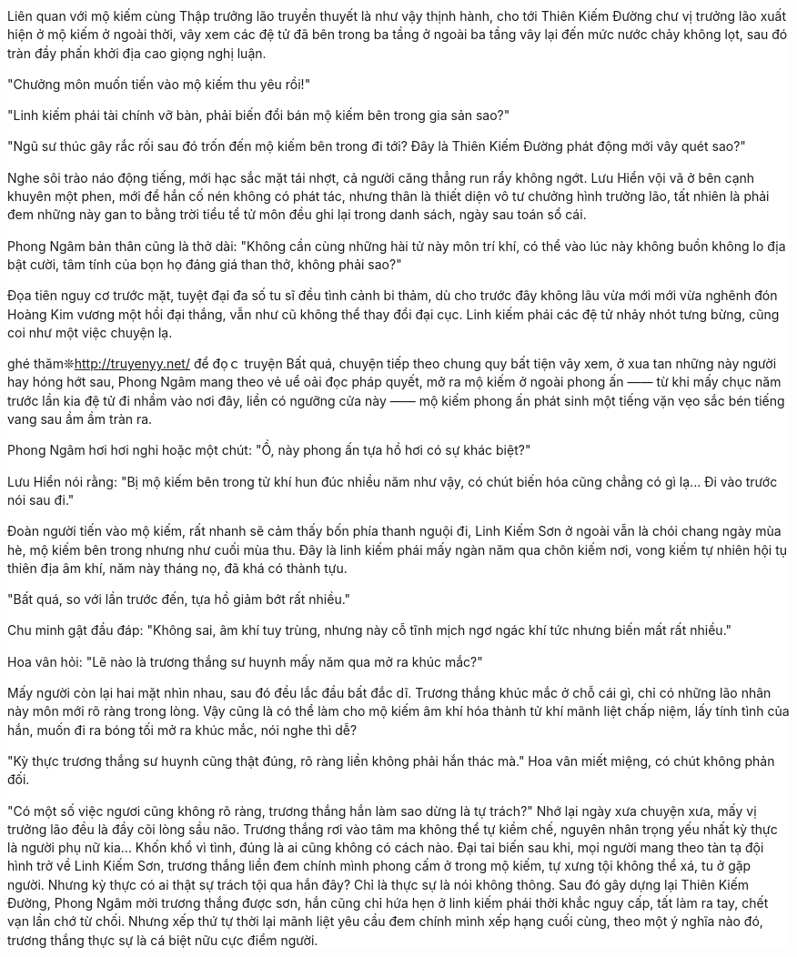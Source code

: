 Liên quan với mộ kiếm cùng Thập trưởng lão truyền thuyết là như vậy thịnh hành, cho tới Thiên Kiếm Đường chư vị trưởng lão xuất hiện ở mộ kiếm ở ngoài thời, vây xem các đệ tử đã bên trong ba tầng ở ngoài ba tầng vây lại đến mức nước chảy không lọt, sau đó tràn đầy phấn khởi địa cao giọng nghị luận.

"Chưởng môn muốn tiến vào mộ kiếm thu yêu rồi!"

"Linh kiếm phái tài chính vỡ bàn, phải biến đổi bán mộ kiếm bên trong gia sản sao?"

"Ngũ sư thúc gây rắc rối sau đó trốn đến mộ kiếm bên trong đi tới? Đây là Thiên Kiếm Đường phát động mới vây quét sao?"

Nghe sôi trào náo động tiếng, mới hạc sắc mặt tái nhợt, cả người căng thẳng run rẩy không ngớt. Lưu Hiển vội vã ở bên cạnh khuyên một phen, mới để hắn cố nén không có phát tác, nhưng thân là thiết diện vô tư chưởng hình trưởng lão, tất nhiên là phải đem những này gan to bằng trời tiểu tể tử môn đều ghi lại trong danh sách, ngày sau toán sổ cái.

Phong Ngâm bản thân cũng là thở dài: "Không cần cùng những hài tử này môn trí khí, có thể vào lúc này không buồn không lo địa bật cười, tâm tính của bọn họ đáng giá than thở, không phải sao?"

Đọa tiên nguy cơ trước mặt, tuyệt đại đa số tu sĩ đều tình cảnh bi thảm, dù cho trước đây không lâu vừa mới mới vừa nghênh đón Hoàng Kim vương một hồi đại thắng, vẫn như cũ không thể thay đổi đại cục. Linh kiếm phái các đệ tử nhảy nhót tưng bừng, cũng coi như một việc chuyện lạ.

ghé thăm❊http://truyenyy.net/ để đọｃ truyện Bất quá, chuyện tiếp theo chung quy bất tiện vây xem, ở xua tan những này người hay hóng hớt sau, Phong Ngâm mang theo vẻ uể oải đọc pháp quyết, mở ra mộ kiếm ở ngoài phong ấn —— từ khi mấy chục năm trước lần kia đệ tử đi nhầm vào nơi đây, liền có ngưỡng cửa này —— mộ kiếm phong ấn phát sinh một tiếng vặn vẹo sắc bén tiếng vang sau ầm ầm tràn ra.

Phong Ngâm hơi hơi nghi hoặc một chút: "Ồ, này phong ấn tựa hồ hơi có sự khác biệt?"

Lưu Hiển nói rằng: "Bị mộ kiếm bên trong tử khí hun đúc nhiều năm như vậy, có chút biến hóa cũng chẳng có gì lạ... Đi vào trước nói sau đi."

Đoàn người tiến vào mộ kiếm, rất nhanh sẽ cảm thấy bốn phía thanh nguội đi, Linh Kiếm Sơn ở ngoài vẫn là chói chang ngày mùa hè, mộ kiếm bên trong nhưng như cuối mùa thu. Đây là linh kiếm phái mấy ngàn năm qua chôn kiếm nơi, vong kiếm tự nhiên hội tụ thiên địa âm khí, năm này tháng nọ, đã khá có thành tựu.

"Bất quá, so với lần trước đến, tựa hồ giảm bớt rất nhiều."

Chu minh gật đầu đáp: "Không sai, âm khí tuy trùng, nhưng này cỗ tĩnh mịch ngơ ngác khí tức nhưng biến mất rất nhiều."

Hoa vân hỏi: "Lẽ nào là trương thắng sư huynh mấy năm qua mở ra khúc mắc?"

Mấy người còn lại hai mặt nhìn nhau, sau đó đều lắc đầu bất đắc dĩ. Trương thắng khúc mắc ở chỗ cái gì, chỉ có những lão nhân này môn mới rõ ràng trong lòng. Vậy cũng là có thể làm cho mộ kiếm âm khí hóa thành tử khí mãnh liệt chấp niệm, lấy tính tình của hắn, muốn đi ra bóng tối mở ra khúc mắc, nói nghe thì dễ?

"Kỳ thực trương thắng sư huynh cũng thật đúng, rõ ràng liền không phải hắn thác mà." Hoa vân miết miệng, có chút không phản đối.

"Có một số việc ngươi cũng không rõ ràng, trương thắng hắn làm sao dừng là tự trách?" Nhớ lại ngày xưa chuyện xưa, mấy vị trưởng lão đều là đầy cõi lòng sầu não. Trương thắng rơi vào tâm ma không thể tự kiềm chế, nguyên nhân trọng yếu nhất kỳ thực là người phụ nữ kia... Khốn khổ vì tình, đúng là ai cũng không có cách nào. Đại tai biến sau khi, mọi người mang theo tàn tạ đội hình trở về Linh Kiếm Sơn, trương thắng liền đem chính mình phong cấm ở trong mộ kiếm, tự xưng tội không thể xá, tu ở gặp người. Nhưng kỳ thực có ai thật sự trách tội qua hắn đây? Chỉ là thực sự là nói không thông. Sau đó gây dựng lại Thiên Kiếm Đường, Phong Ngâm mời trương thắng được sơn, hắn cũng chỉ hứa hẹn ở linh kiếm phái thời khắc nguy cấp, tất làm ra tay, chết vạn lần chớ từ chối. Nhưng xếp thứ tự thời lại mãnh liệt yêu cầu đem chính mình xếp hạng cuối cùng, theo một ý nghĩa nào đó, trương thắng thực sự là cá biệt nữu cực điểm người.
